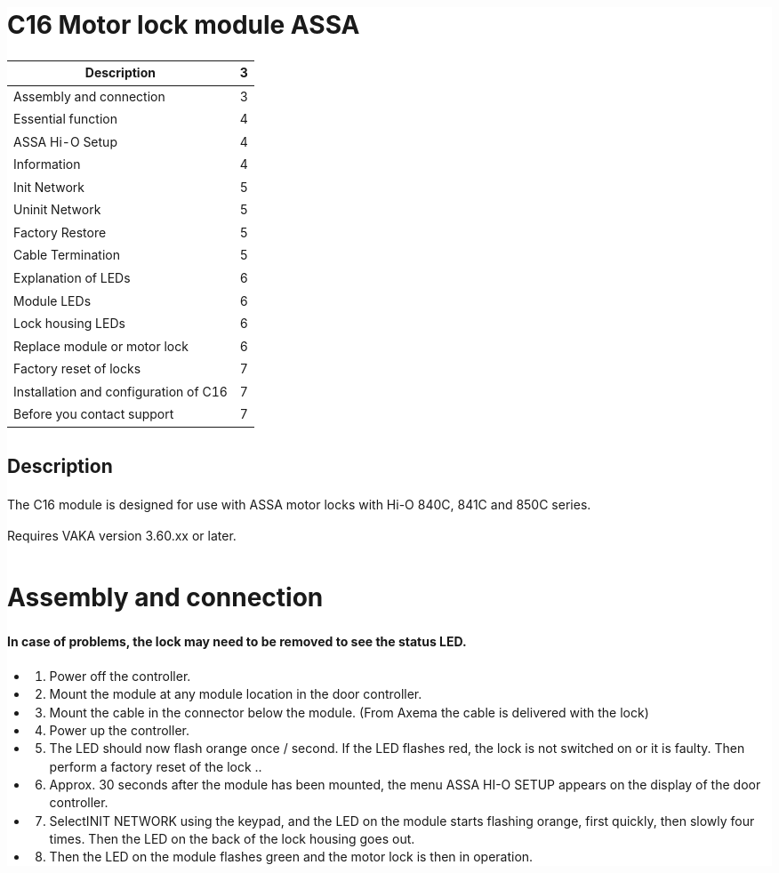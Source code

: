 # C16 Motor lock module ASSA

| Description                           | 3 |
|---------------------------------------|---|
| Assembly and connection               | 3 |
| Essential function                    | 4 |
| ASSA Hi-O Setup                       | 4 |
| Information                           | 4 |
| Init Network                          | 5 |
| Uninit Network                        | 5 |
| Factory Restore                       | 5 |
| Cable Termination                     | 5 |
| Explanation of LEDs                   | 6 |
| Module LEDs                           | 6 |
| Lock housing LEDs                     | 6 |
| Replace module or motor lock          | 6 |
| Factory reset of locks                | 7 |
| Installation and configuration of C16 | 7 |
| Before you contact support            | 7 |

## Description

The C16 module is designed for use with ASSA motor locks with Hi-O 840C, 841C and 850C series.

Requires VAKA version 3.60.xx or later.

# Assembly and connection

#### In case of problems, the lock may need to be removed to see the status LED.

- 1. Power off the controller.
- 2. Mount the module at any module location in the door controller.
- 3. Mount the cable in the connector below the module. (From Axema the cable is delivered with the lock)
- 4. Power up the controller.
- 5. The LED should now flash orange once / second. If the LED flashes red, the lock is not switched on or it is faulty. Then perform a factory reset of the lock ..
- 6. Approx. 30 seconds after the module has been mounted, the menu ASSA HI-O SETUP appears on the display of the door controller.
- 7. SelectINIT NETWORK using the keypad, and the LED on the module starts flashing orange, first quickly, then slowly four times. Then the LED on the back of the lock housing goes out.
- 8. Then the LED on the module flashes green and the motor lock is then in operation.
